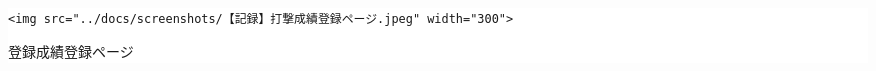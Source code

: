     <img src="../docs/screenshots/【記録】打撃成績登録ページ.jpeg" width="300">
  </td>
  <td valign="top">
    登録成績登録ページ<br>
